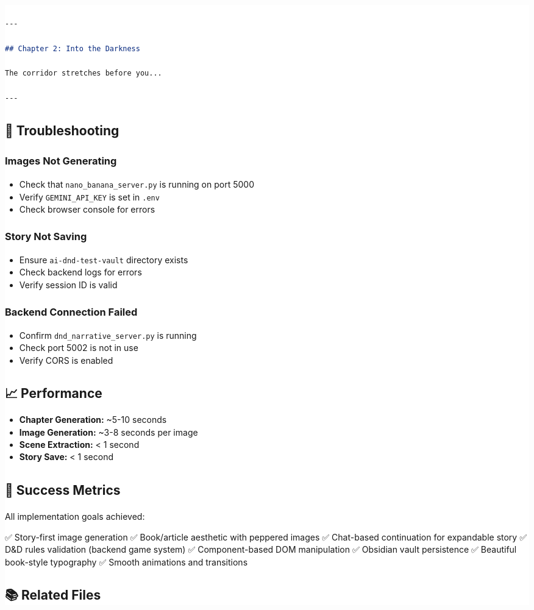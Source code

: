 ```markdown

---

## Chapter 2: Into the Darkness

The corridor stretches before you...

---
```

## 🐛 Troubleshooting

### Images Not Generating
- Check that `nano_banana_server.py` is running on port 5000
- Verify `GEMINI_API_KEY` is set in `.env`
- Check browser console for errors

### Story Not Saving
- Ensure `ai-dnd-test-vault` directory exists
- Check backend logs for errors
- Verify session ID is valid

### Backend Connection Failed
- Confirm `dnd_narrative_server.py` is running
- Check port 5002 is not in use
- Verify CORS is enabled

## 📈 Performance

- **Chapter Generation:** ~5-10 seconds
- **Image Generation:** ~3-8 seconds per image
- **Scene Extraction:** < 1 second
- **Story Save:** < 1 second

## 🎉 Success Metrics

All implementation goals achieved:

✅ Story-first image generation
✅ Book/article aesthetic with peppered images
✅ Chat-based continuation for expandable story
✅ D&D rules validation (backend game system)
✅ Component-based DOM manipulation
✅ Obsidian vault persistence
✅ Beautiful book-style typography
✅ Smooth animations and transitions

## 📚 Related Files
